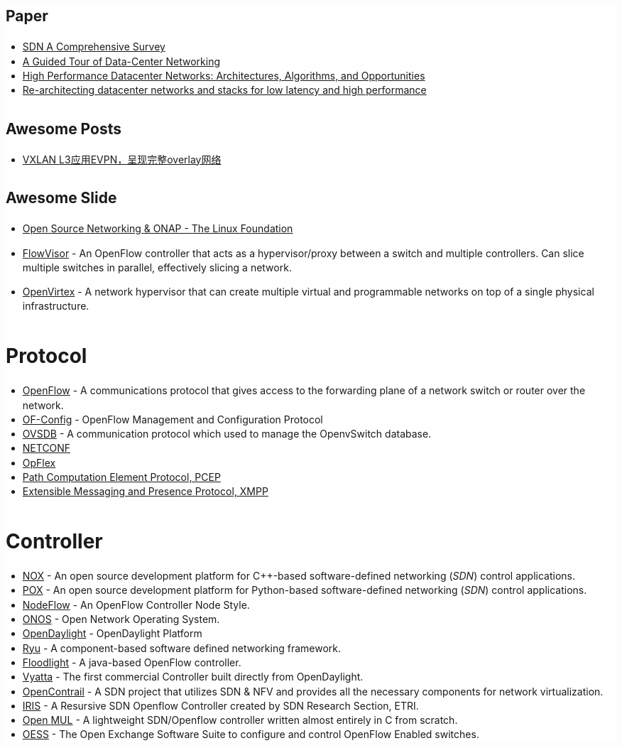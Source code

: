 ## Paper
- [SDN A Comprehensive Survey](https://pdfs.semanticscholar.org/d8bd/4c1e92420200bd29cb1a233bd81eb3c28bba.pdf)
- [A Guided Tour of Data-Center Networking](http://static.googleusercontent.com/media/research.google.com/zh-CN//pubs/archive/40404.pdf)
- [High Performance Datacenter Networks: Architectures, Algorithms, and Opportunities](https://static.googleusercontent.com/media/research.google.com/zh-TW//pubs/archive/37069.pdf)
- [Re-architecting datacenter networks and stacks for low latency and high performance](http://dl.acm.org/citation.cfm?id=3098825)

## Awesome Posts
- [VXLAN L3应用EVPN，呈现完整overlay网络](https://www.sdnlab.com/19879.html)

## Awesome Slide
- [Open Source Networking & ONAP - The Linux Foundation](https://actionweek.tmforum.org/wp-content/uploads/2017/09/TMF-Keynote-LF-Networking-ONAP-Sept-2017-vfinal.pdf)


- [FlowVisor](https://github.com/opennetworkinglab/flowvisor) - An OpenFlow controller that acts as a hypervisor/proxy between a switch and multiple controllers. Can slice multiple switches in parallel, effectively slicing a network.
- [OpenVirtex](https://github.com/opennetworkinglab/OpenVirteX) - A network hypervisor that can create multiple virtual and programmable networks on top of a single physical infrastructure.

# Protocol

- [OpenFlow](https://www.opennetworking.org/sdn-resources/openflow) - A communications protocol that gives access to the forwarding plane of a network switch or router over the network.
- [OF-Config](https://www.opennetworking.org/technical-communities/areas/specification/1928-of-config) - OpenFlow Management and Configuration Protocol
- [OVSDB](https://tools.ietf.org/html/rfc7047) - A communication protocol which used to manage the OpenvSwitch database.
- [NETCONF](https://en.wikipedia.org/wiki/NETCONF)
- [OpFlex](http://www.cisco.com/c/en/us/solutions/collateral/data-center-virtualization/application-centric-infrastructure/white-paper-c11-731302.html)
- [Path Computation Element Protocol, PCEP](https://www.juniper.net/documentation/en_US/junos/topics/concept/mpls-pcep-overview.html)
- [Extensible Messaging and Presence Protocol, XMPP](https://en.wikipedia.org/wiki/XMPP)

# Controller

- [NOX](https://github.com/noxrepo/nox) - An open source development platform for C++-based software-defined networking (*SDN*) control applications.
- [POX](https://github.com/noxrepo/pox) - An open source development platform for Python-based software-defined networking (*SDN*) control applications.
- [NodeFlow](https://github.com/gaberger/NodeFLow) - An OpenFlow Controller Node Style.
- [ONOS](http://onosproject.org) - Open Network Operating System.
- [OpenDaylight](https://www.opendaylight.org) - OpenDaylight Platform
- [Ryu](https://osrg.github.io/ryu) - A component-based software defined networking framework.
- [Floodlight](https://github.com/floodlight/floodlight) - A java-based OpenFlow controller.
- [Vyatta](https://github.com/BRCDcomm/BVC/) - The first commercial Controller built directly from OpenDaylight.
- [OpenContrail](http://www.opencontrail.org/) - A SDN project that utilizes SDN & NFV and provides all the necessary components for network virtualization.
- [IRIS](http://openiris.etri.re.kr/) - A Resursive SDN Openflow Controller created by SDN Research Section, ETRI.
- [Open MUL](http://www.openmul.org/openmul-controller.html) - A lightweight SDN/Openflow controller written almost entirely in C from scratch.
- [OESS](https://github.com/globalnoc/oess) - The Open Exchange Software Suite to configure and control OpenFlow Enabled switches.